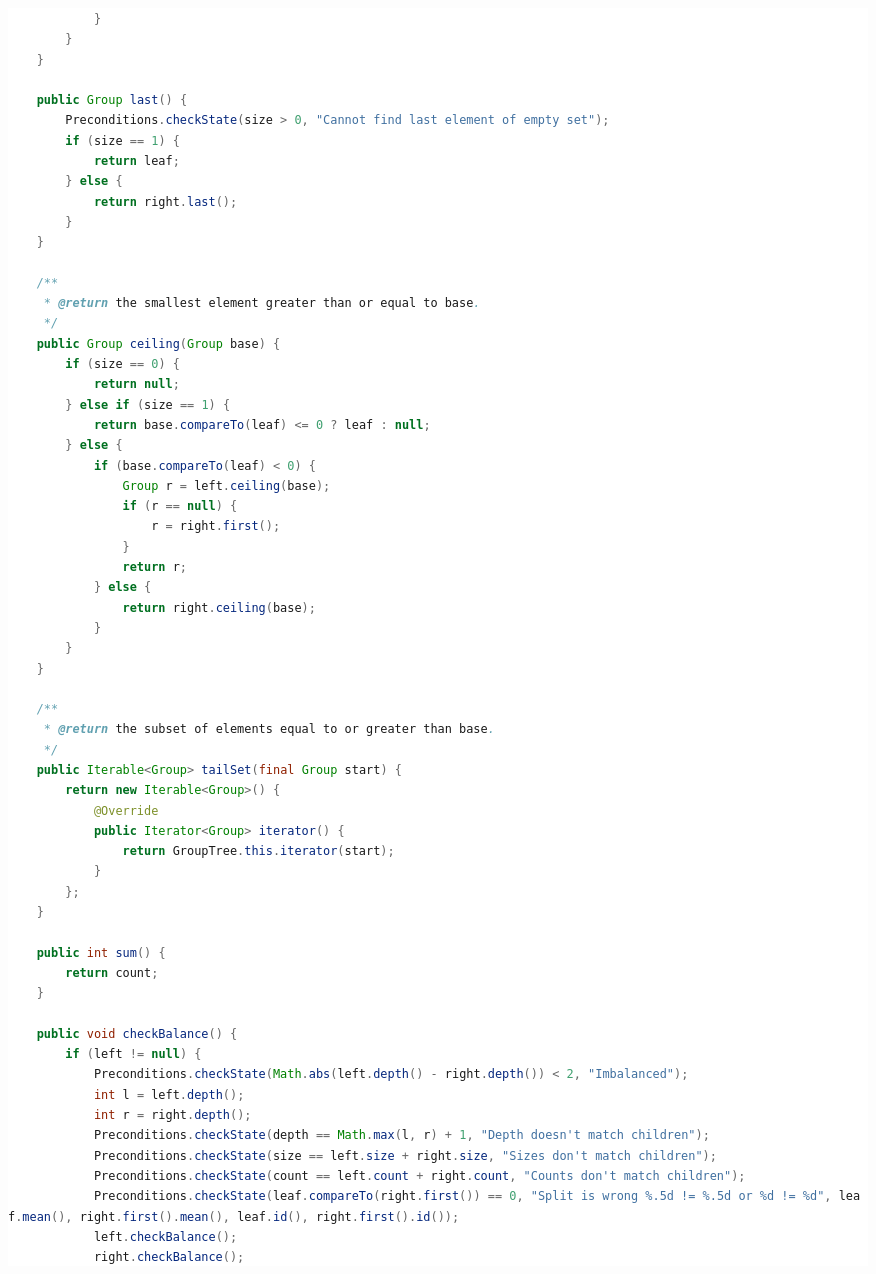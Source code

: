 ```java
            }
        }
    }

    public Group last() {
        Preconditions.checkState(size > 0, "Cannot find last element of empty set");
        if (size == 1) {
            return leaf;
        } else {
            return right.last();
        }
    }

    /**
     * @return the smallest element greater than or equal to base.
     */
    public Group ceiling(Group base) {
        if (size == 0) {
            return null;
        } else if (size == 1) {
            return base.compareTo(leaf) <= 0 ? leaf : null;
        } else {
            if (base.compareTo(leaf) < 0) {
                Group r = left.ceiling(base);
                if (r == null) {
                    r = right.first();
                }
                return r;
            } else {
                return right.ceiling(base);
            }
        }
    }

    /**
     * @return the subset of elements equal to or greater than base.
     */
    public Iterable<Group> tailSet(final Group start) {
        return new Iterable<Group>() {
            @Override
            public Iterator<Group> iterator() {
                return GroupTree.this.iterator(start);
            }
        };
    }

    public int sum() {
        return count;
    }

    public void checkBalance() {
        if (left != null) {
            Preconditions.checkState(Math.abs(left.depth() - right.depth()) < 2, "Imbalanced");
            int l = left.depth();
            int r = right.depth();
            Preconditions.checkState(depth == Math.max(l, r) + 1, "Depth doesn't match children");
            Preconditions.checkState(size == left.size + right.size, "Sizes don't match children");
            Preconditions.checkState(count == left.count + right.count, "Counts don't match children");
            Preconditions.checkState(leaf.compareTo(right.first()) == 0, "Split is wrong %.5d != %.5d or %d != %d", leaf.mean(), right.first().mean(), leaf.id(), right.first().id());
            left.checkBalance();
            right.checkBalance();
```